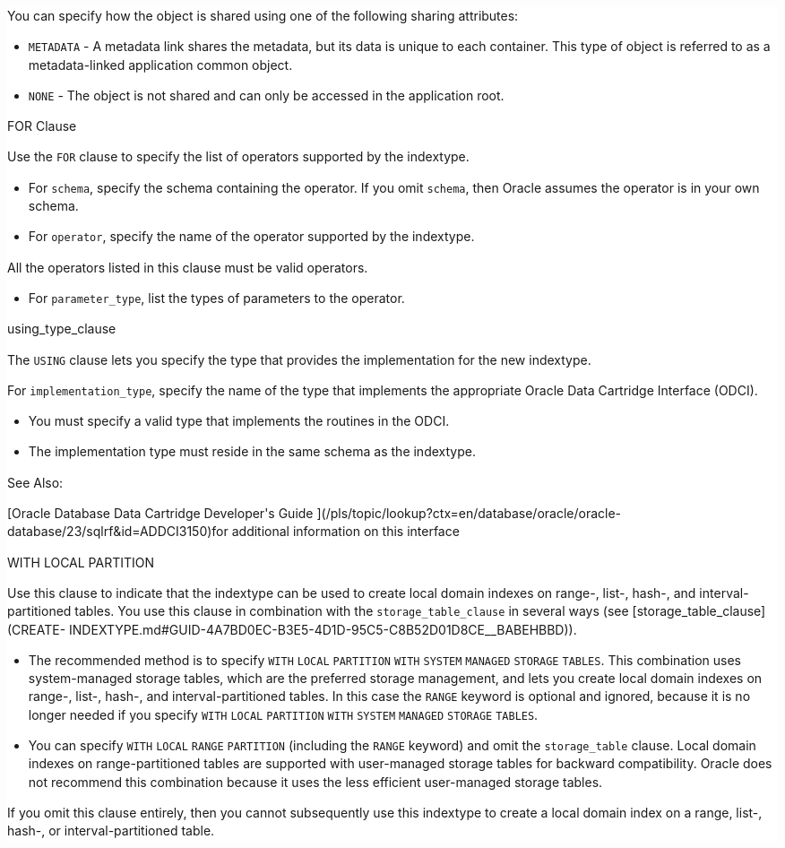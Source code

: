 You can specify how the object is shared using one of the following sharing
attributes:

  * `METADATA` \- A metadata link shares the metadata, but its data is unique to each container. This type of object is referred to as a metadata-linked application common object. 

  * `NONE` \- The object is not shared and can only be accessed in the application root. 

FOR Clause

Use the `FOR` clause to specify the list of operators supported by the
indextype.

  * For `schema`, specify the schema containing the operator. If you omit `schema`, then Oracle assumes the operator is in your own schema. 

  * For `operator`, specify the name of the operator supported by the indextype. 

All the operators listed in this clause must be valid operators.

  * For `parameter_type`, list the types of parameters to the operator. 

using_type_clause

The `USING` clause lets you specify the type that provides the implementation
for the new indextype.

For `implementation_type`, specify the name of the type that implements the
appropriate Oracle Data Cartridge Interface (ODCI).

  * You must specify a valid type that implements the routines in the ODCI. 

  * The implementation type must reside in the same schema as the indextype.

See Also:

[Oracle Database Data Cartridge Developer's Guide
](/pls/topic/lookup?ctx=en/database/oracle/oracle-
database/23/sqlrf&id=ADDCI3150)for additional information on this interface

WITH LOCAL PARTITION

Use this clause to indicate that the indextype can be used to create local
domain indexes on range-, list-, hash-, and interval-partitioned tables. You
use this clause in combination with the `storage_table_clause` in several ways
(see [storage_table_clause](CREATE-
INDEXTYPE.md#GUID-4A7BD0EC-B3E5-4D1D-95C5-C8B52D01D8CE__BABEHBBD)).

  * The recommended method is to specify `WITH` `LOCAL` `PARTITION` `WITH` `SYSTEM` `MANAGED` `STORAGE` `TABLES`. This combination uses system-managed storage tables, which are the preferred storage management, and lets you create local domain indexes on range-, list-, hash-, and interval-partitioned tables. In this case the `RANGE` keyword is optional and ignored, because it is no longer needed if you specify `WITH` `LOCAL` `PARTITION` `WITH` `SYSTEM` `MANAGED` `STORAGE` `TABLES`. 

  * You can specify `WITH` `LOCAL` `RANGE` `PARTITION` (including the `RANGE` keyword) and omit the `storage_table` clause. Local domain indexes on range-partitioned tables are supported with user-managed storage tables for backward compatibility. Oracle does not recommend this combination because it uses the less efficient user-managed storage tables. 

If you omit this clause entirely, then you cannot subsequently use this
indextype to create a local domain index on a range, list-, hash-, or
interval-partitioned table.
